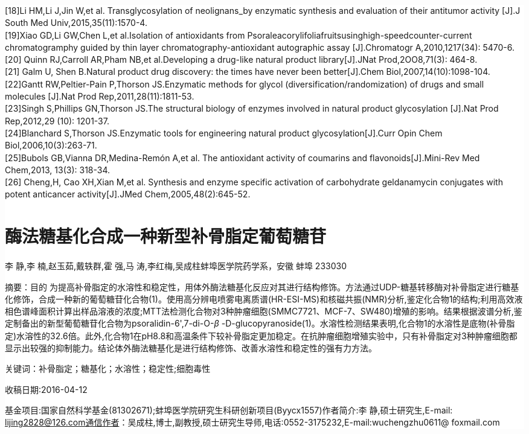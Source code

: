 [18]Li HM,Li J,Jin W,et al. Transglycosylation of neolignans_by enzymatic synthesis and evaluation of their antitumor activity [J].J South Med Univ,2015,35(11):1570-4.   
[19]Xiao GD,Li GW,Chen L,et al.Isolation of antioxidants from Psoraleacorylifoliafruitsusinghigh-speedcounter-current chromatogramphy guided by thin layer chromatography-antioxidant autographic assay [J].Chromatogr A,2010,1217(34): 5470-6.   
[20] Quinn RJ,Carroll AR,Pham NB,et al.Developing a drug-like natural product library[J].JNat Prod,2OO8,71(3): 464-8.   
[21] Galm U, Shen B.Natural product drug discovery: the times have never been better[J].Chem Biol,2007,14(10):1098-104.   
[22]Gantt RW,Peltier-Pain P,Thorson JS.Enzymatic methods for glycol (diversification/randomization) of drugs and small molecules [J].Nat Prod Rep,2011,28(11):1811-53.   
[23]Singh S,Phillips GN,Thorson JS.The structural biology of enzymes involved in natural product glycosylation [J].Nat Prod Rep,2012,29 (10): 1201-37.   
[24]Blanchard S,Thorson JS.Enzymatic tools for engineering natural product glycosylation[J].Curr Opin Chem Biol,2006,10(3):263-71.   
[25]Bubols GB,Vianna DR,Medina-Remón A,et al. The antioxidant activity of coumarins and flavonoids[J].Mini-Rev Med Chem,2013, 13(3): 318-34.   
[26] Cheng,H, Cao XH,Xian M,et al. Synthesis and enzyme specific activation of carbohydrate geldanamycin conjugates with potent anticancer activity[J].JMed Chem,2005,48(2):645-52.

# 酶法糖基化合成一种新型补骨脂定葡萄糖苷

李 静,李 楠,赵玉茹,戴轶群,霍 强,马 涛,李红梅,吴成柱蚌埠医学院药学系，安徽 蚌埠 233030

摘要：目的 为提高补骨脂定的水溶性和稳定性，用体外酶法糖基化反应对其进行结构修饰。方法通过UDP-糖基转移酶对补骨脂定进行糖基化修饰，合成一种新的葡萄糖苷化合物(1)。使用高分辨电喷雾电离质谱(HR-ESI-MS)和核磁共振(NMR)分析,鉴定化合物1的结构;利用高效液相色谱峰面积计算出样品溶液的浓度;MTT法检测化合物对3种肿瘤细胞(SMMC7721、MCF-7、SW480)增殖的影响。结果根据波谱分析,鉴定制备出的新型葡萄糖苷化合物为psoralidin-6',7-di-O-$\beta$ -D-glucopyranoside(1)。水溶性检测结果表明,化合物1的水溶性是底物(补骨脂定)水溶性的32.6倍。此外,化合物1在pH8.8和高温条件下较补骨脂定更加稳定。在抗肿瘤细胞增殖实验中，只有补骨脂定对3种肿瘤细胞都显示出较强的抑制能力。结论体外酶法糖基化是进行结构修饰、改善水溶性和稳定性的强有力方法。

关键词：补骨脂定；糖基化；水溶性；稳定性;细胞毒性

收稿日期:2016-04-12

基金项目:国家自然科学基金(81302671);蚌埠医学院研究生科研创新项目(Byycx1557)作者简介:李 静,硕士研究生,E-mail: lijing2828@126.com通信作者：吴成柱,博士,副教授,硕士研究生导师,电话:0552-3175232,E-mail:wuchengzhu0611@ foxmail.com
